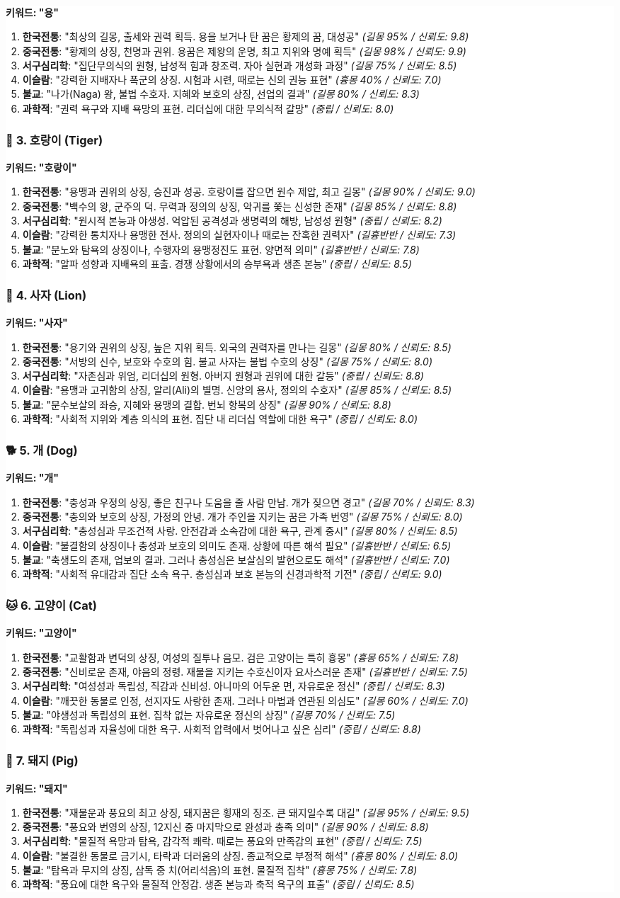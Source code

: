 **키워드: "용"**
1. **한국전통**: "최상의 길몽, 출세와 권력 획득. 용을 보거나 탄 꿈은 황제의 꿈, 대성공" *(길몽 95% / 신뢰도: 9.8)*
2. **중국전통**: "황제의 상징, 천명과 권위. 용꿈은 제왕의 운명, 최고 지위와 명예 획득" *(길몽 98% / 신뢰도: 9.9)*
3. **서구심리학**: "집단무의식의 원형, 남성적 힘과 창조력. 자아 실현과 개성화 과정" *(길몽 75% / 신뢰도: 8.5)*
4. **이슬람**: "강력한 지배자나 폭군의 상징. 시험과 시련, 때로는 신의 권능 표현" *(흉몽 40% / 신뢰도: 7.0)*
5. **불교**: "나가(Naga) 왕, 불법 수호자. 지혜와 보호의 상징, 선업의 결과" *(길몽 80% / 신뢰도: 8.3)*
6. **과학적**: "권력 욕구와 지배 욕망의 표현. 리더십에 대한 무의식적 갈망" *(중립 / 신뢰도: 8.0)*

### 🐅 **3. 호랑이 (Tiger)**

**키워드: "호랑이"**
1. **한국전통**: "용맹과 권위의 상징, 승진과 성공. 호랑이를 잡으면 원수 제압, 최고 길몽" *(길몽 90% / 신뢰도: 9.0)*
2. **중국전통**: "백수의 왕, 군주의 덕. 무력과 정의의 상징, 악귀를 쫓는 신성한 존재" *(길몽 85% / 신뢰도: 8.8)*
3. **서구심리학**: "원시적 본능과 야생성. 억압된 공격성과 생명력의 해방, 남성성 원형" *(중립 / 신뢰도: 8.2)*
4. **이슬람**: "강력한 통치자나 용맹한 전사. 정의의 실현자이나 때로는 잔혹한 권력자" *(길흉반반 / 신뢰도: 7.3)*
5. **불교**: "분노와 탐욕의 상징이나, 수행자의 용맹정진도 표현. 양면적 의미" *(길흉반반 / 신뢰도: 7.8)*
6. **과학적**: "알파 성향과 지배욕의 표출. 경쟁 상황에서의 승부욕과 생존 본능" *(중립 / 신뢰도: 8.5)*

### 🦁 **4. 사자 (Lion)**

**키워드: "사자"**
1. **한국전통**: "용기와 권위의 상징, 높은 지위 획득. 외국의 권력자를 만나는 길몽" *(길몽 80% / 신뢰도: 8.5)*
2. **중국전통**: "서방의 신수, 보호와 수호의 힘. 불교 사자는 불법 수호의 상징" *(길몽 75% / 신뢰도: 8.0)*
3. **서구심리학**: "자존심과 위엄, 리더십의 원형. 아버지 원형과 권위에 대한 갈등" *(중립 / 신뢰도: 8.8)*
4. **이슬람**: "용맹과 고귀함의 상징, 알리(Ali)의 별명. 신앙의 용사, 정의의 수호자" *(길몽 85% / 신뢰도: 8.5)*
5. **불교**: "문수보살의 좌승, 지혜와 용맹의 결합. 번뇌 항복의 상징" *(길몽 90% / 신뢰도: 8.8)*
6. **과학적**: "사회적 지위와 계층 의식의 표현. 집단 내 리더십 역할에 대한 욕구" *(중립 / 신뢰도: 8.0)*

### 🐕 **5. 개 (Dog)**

**키워드: "개"**
1. **한국전통**: "충성과 우정의 상징, 좋은 친구나 도움을 줄 사람 만남. 개가 짖으면 경고" *(길몽 70% / 신뢰도: 8.3)*
2. **중국전통**: "충의와 보호의 상징, 가정의 안녕. 개가 주인을 지키는 꿈은 가족 번영" *(길몽 75% / 신뢰도: 8.0)*
3. **서구심리학**: "충성심과 무조건적 사랑. 안전감과 소속감에 대한 욕구, 관계 중시" *(길몽 80% / 신뢰도: 8.5)*
4. **이슬람**: "불결함의 상징이나 충성과 보호의 의미도 존재. 상황에 따른 해석 필요" *(길흉반반 / 신뢰도: 6.5)*
5. **불교**: "축생도의 존재, 업보의 결과. 그러나 충성심은 보살심의 발현으로도 해석" *(길흉반반 / 신뢰도: 7.0)*
6. **과학적**: "사회적 유대감과 집단 소속 욕구. 충성심과 보호 본능의 신경과학적 기전" *(중립 / 신뢰도: 9.0)*

### 🐱 **6. 고양이 (Cat)**

**키워드: "고양이"**  
1. **한국전통**: "교활함과 변덕의 상징, 여성의 질투나 음모. 검은 고양이는 특히 흉몽" *(흉몽 65% / 신뢰도: 7.8)*
2. **중국전통**: "신비로운 존재, 야음의 정령. 재물을 지키는 수호신이자 요사스러운 존재" *(길흉반반 / 신뢰도: 7.5)*
3. **서구심리학**: "여성성과 독립성, 직감과 신비성. 아니마의 어두운 면, 자유로운 정신" *(중립 / 신뢰도: 8.3)*
4. **이슬람**: "깨끗한 동물로 인정, 선지자도 사랑한 존재. 그러나 마법과 연관된 의심도" *(길몽 60% / 신뢰도: 7.0)*
5. **불교**: "야생성과 독립성의 표현. 집착 없는 자유로운 정신의 상징" *(길몽 70% / 신뢰도: 7.5)*
6. **과학적**: "독립성과 자율성에 대한 욕구. 사회적 압력에서 벗어나고 싶은 심리" *(중립 / 신뢰도: 8.8)*

### 🐷 **7. 돼지 (Pig)**

**키워드: "돼지"**
1. **한국전통**: "재물운과 풍요의 최고 상징, 돼지꿈은 횡재의 징조. 큰 돼지일수록 대길" *(길몽 95% / 신뢰도: 9.5)*
2. **중국전통**: "풍요와 번영의 상징, 12지신 중 마지막으로 완성과 충족 의미" *(길몽 90% / 신뢰도: 8.8)*
3. **서구심리학**: "물질적 욕망과 탐욕, 감각적 쾌락. 때로는 풍요와 만족감의 표현" *(중립 / 신뢰도: 7.5)*
4. **이슬람**: "불결한 동물로 금기시, 타락과 더러움의 상징. 종교적으로 부정적 해석" *(흉몽 80% / 신뢰도: 8.0)*
5. **불교**: "탐욕과 무지의 상징, 삼독 중 치(어리석음)의 표현. 물질적 집착" *(흉몽 75% / 신뢰도: 7.8)*
6. **과학적**: "풍요에 대한 욕구와 물질적 안정감. 생존 본능과 축적 욕구의 표출" *(중립 / 신뢰도: 8.5)*
